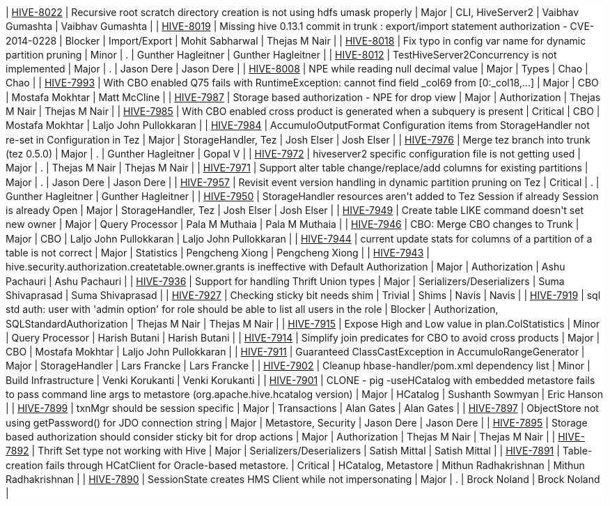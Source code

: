 | [HIVE-8022](https://issues.apache.org/jira/browse/HIVE-8022) | Recursive root scratch directory creation is not using hdfs umask properly |  Major | CLI, HiveServer2 | Vaibhav Gumashta | Vaibhav Gumashta |
| [HIVE-8019](https://issues.apache.org/jira/browse/HIVE-8019) | Missing hive 0.13.1 commit in trunk : export/import statement authorization - CVE-2014-0228 |  Blocker | Import/Export | Mohit Sabharwal | Thejas M Nair |
| [HIVE-8018](https://issues.apache.org/jira/browse/HIVE-8018) | Fix typo in config var name for dynamic partition pruning |  Minor | . | Gunther Hagleitner | Gunther Hagleitner |
| [HIVE-8012](https://issues.apache.org/jira/browse/HIVE-8012) | TestHiveServer2Concurrency is not implemented |  Major | . | Jason Dere | Jason Dere |
| [HIVE-8008](https://issues.apache.org/jira/browse/HIVE-8008) | NPE while reading null decimal value |  Major | Types | Chao | Chao |
| [HIVE-7993](https://issues.apache.org/jira/browse/HIVE-7993) | With CBO enabled Q75 fails with RuntimeException: cannot find field \_col69 from [0:\_col18,...] |  Major | CBO | Mostafa Mokhtar | Matt McCline |
| [HIVE-7987](https://issues.apache.org/jira/browse/HIVE-7987) | Storage based authorization  - NPE for drop view |  Major | Authorization | Thejas M Nair | Thejas M Nair |
| [HIVE-7985](https://issues.apache.org/jira/browse/HIVE-7985) | With CBO enabled cross product is generated when a subquery is present |  Critical | CBO | Mostafa Mokhtar | Laljo John Pullokkaran |
| [HIVE-7984](https://issues.apache.org/jira/browse/HIVE-7984) | AccumuloOutputFormat Configuration items from StorageHandler not re-set in Configuration in Tez |  Major | StorageHandler, Tez | Josh Elser | Josh Elser |
| [HIVE-7976](https://issues.apache.org/jira/browse/HIVE-7976) | Merge tez branch into trunk (tez 0.5.0) |  Major | . | Gunther Hagleitner | Gopal V |
| [HIVE-7972](https://issues.apache.org/jira/browse/HIVE-7972) | hiveserver2 specific configuration file is not getting used |  Major | . | Thejas M Nair | Thejas M Nair |
| [HIVE-7971](https://issues.apache.org/jira/browse/HIVE-7971) | Support alter table change/replace/add columns for existing partitions |  Major | . | Jason Dere | Jason Dere |
| [HIVE-7957](https://issues.apache.org/jira/browse/HIVE-7957) | Revisit event version handling in dynamic partition pruning on Tez |  Critical | . | Gunther Hagleitner | Gunther Hagleitner |
| [HIVE-7950](https://issues.apache.org/jira/browse/HIVE-7950) | StorageHandler resources aren't added to Tez Session if already Session is already Open |  Major | StorageHandler, Tez | Josh Elser | Josh Elser |
| [HIVE-7949](https://issues.apache.org/jira/browse/HIVE-7949) | Create table LIKE command doesn't set new owner |  Major | Query Processor | Pala M Muthaia | Pala M Muthaia |
| [HIVE-7946](https://issues.apache.org/jira/browse/HIVE-7946) | CBO: Merge CBO changes to Trunk |  Major | CBO | Laljo John Pullokkaran | Laljo John Pullokkaran |
| [HIVE-7944](https://issues.apache.org/jira/browse/HIVE-7944) | current update stats for columns of a partition of a table is not correct |  Major | Statistics | Pengcheng Xiong | Pengcheng Xiong |
| [HIVE-7943](https://issues.apache.org/jira/browse/HIVE-7943) | hive.security.authorization.createtable.owner.grants is ineffective with Default Authorization |  Major | Authorization | Ashu Pachauri | Ashu Pachauri |
| [HIVE-7936](https://issues.apache.org/jira/browse/HIVE-7936) | Support for handling Thrift Union types |  Major | Serializers/Deserializers | Suma Shivaprasad | Suma Shivaprasad |
| [HIVE-7927](https://issues.apache.org/jira/browse/HIVE-7927) | Checking sticky bit needs shim |  Trivial | Shims | Navis | Navis |
| [HIVE-7919](https://issues.apache.org/jira/browse/HIVE-7919) | sql std auth: user with 'admin option' for role should be able to list all users in the role |  Blocker | Authorization, SQLStandardAuthorization | Thejas M Nair | Thejas M Nair |
| [HIVE-7915](https://issues.apache.org/jira/browse/HIVE-7915) | Expose High and Low value in plan.ColStatistics |  Minor | Query Processor | Harish Butani | Harish Butani |
| [HIVE-7914](https://issues.apache.org/jira/browse/HIVE-7914) | Simplify join predicates for CBO to avoid cross products |  Major | CBO | Mostafa Mokhtar | Laljo John Pullokkaran |
| [HIVE-7911](https://issues.apache.org/jira/browse/HIVE-7911) | Guaranteed ClassCastException in AccumuloRangeGenerator |  Major | StorageHandler | Lars Francke | Lars Francke |
| [HIVE-7902](https://issues.apache.org/jira/browse/HIVE-7902) | Cleanup hbase-handler/pom.xml dependency list |  Minor | Build Infrastructure | Venki Korukanti | Venki Korukanti |
| [HIVE-7901](https://issues.apache.org/jira/browse/HIVE-7901) | CLONE - pig -useHCatalog with embedded metastore fails to pass command line args to metastore (org.apache.hive.hcatalog version) |  Major | HCatalog | Sushanth Sowmyan | Eric Hanson |
| [HIVE-7899](https://issues.apache.org/jira/browse/HIVE-7899) | txnMgr should be session specific |  Major | Transactions | Alan Gates | Alan Gates |
| [HIVE-7897](https://issues.apache.org/jira/browse/HIVE-7897) | ObjectStore not using getPassword() for JDO connection string |  Major | Metastore, Security | Jason Dere | Jason Dere |
| [HIVE-7895](https://issues.apache.org/jira/browse/HIVE-7895) | Storage based authorization should consider sticky bit for drop actions |  Major | Authorization | Thejas M Nair | Thejas M Nair |
| [HIVE-7892](https://issues.apache.org/jira/browse/HIVE-7892) | Thrift Set type not working with Hive |  Major | Serializers/Deserializers | Satish Mittal | Satish Mittal |
| [HIVE-7891](https://issues.apache.org/jira/browse/HIVE-7891) | Table-creation fails through HCatClient for Oracle-based metastore. |  Critical | HCatalog, Metastore | Mithun Radhakrishnan | Mithun Radhakrishnan |
| [HIVE-7890](https://issues.apache.org/jira/browse/HIVE-7890) | SessionState creates HMS Client while not impersonating |  Major | . | Brock Noland | Brock Noland |